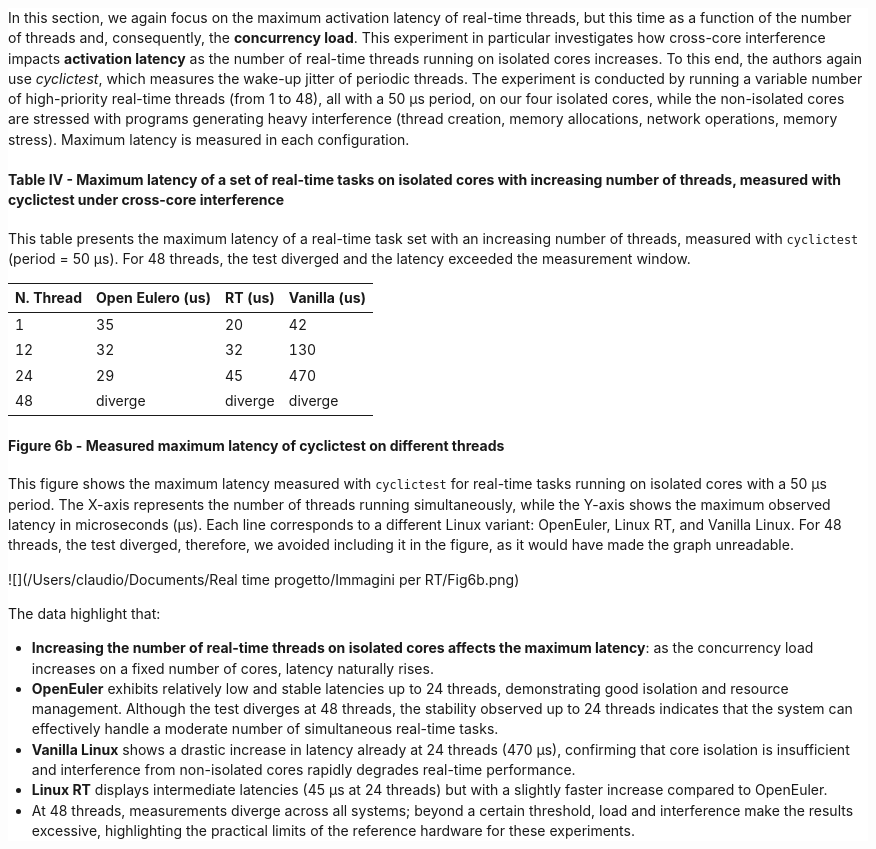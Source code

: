 In this section, we again focus on the maximum activation latency of real-time threads, but this time as a function of the number of threads and, consequently, the **concurrency load**.
This experiment in particular investigates how cross-core interference impacts **activation latency** as the number of real-time threads running on isolated cores increases. To this end, the authors again use *cyclictest*, which measures the wake-up jitter of periodic threads.
The experiment is conducted by running a variable number of high-priority real-time threads (from 1 to 48), all with a 50 µs period, on our four isolated cores, while the non-isolated cores are stressed with programs generating heavy interference (thread creation, memory allocations, network operations, memory stress). Maximum latency is measured in each configuration.

#### Table IV - Maximum latency of a set of real-time tasks on isolated cores with increasing number of threads, measured with cyclictest under cross-core interference

This table presents the maximum latency of a real-time task set with an increasing number of threads, measured with `cyclictest` (period = 50 µs). For 48 threads, the test diverged and the latency exceeded the measurement window.  

| N. Thread | Open Eulero (us) | RT (us) | Vanilla (us) |
| --------- | ---------------- | ------- | ------------ |
| 1         | 35               | 20      | 42           |
| 12        | 32               | 32      | 130          |
| 24        | 29               | 45      | 470          |
| 48        | diverge          | diverge | diverge      |

#### Figure 6b -  Measured maximum latency of cyclictest on different threads

This figure shows the maximum latency measured with `cyclictest` for real-time tasks running on isolated cores with a 50 µs period. The X-axis represents the number of threads running simultaneously, while the Y-axis shows the maximum observed latency in microseconds (µs). Each line corresponds to a different Linux variant: OpenEuler, Linux RT, and Vanilla Linux. For 48 threads, the test diverged, therefore, we avoided including it in the figure, as it would have made the graph unreadable.

![](/Users/claudio/Documents/Real time progetto/Immagini per RT/Fig6b.png)

The data highlight that:

- **Increasing the number of real-time threads on isolated cores affects the maximum latency**: as the concurrency load increases on a fixed number of cores, latency naturally rises.
- **OpenEuler** exhibits relatively low and stable latencies up to 24 threads, demonstrating good isolation and resource management. Although the test diverges at 48 threads, the stability observed up to 24 threads indicates that the system can effectively handle a moderate number of simultaneous real-time tasks.
- **Vanilla Linux** shows a drastic increase in latency already at 24 threads (470 µs), confirming that core isolation is insufficient and interference from non-isolated cores rapidly degrades real-time performance.
- **Linux RT** displays intermediate latencies (45 µs at 24 threads) but with a slightly faster increase compared to OpenEuler.
- At 48 threads, measurements diverge across all systems; beyond a certain threshold, load and interference make the results excessive, highlighting the practical limits of the reference hardware for these experiments.
